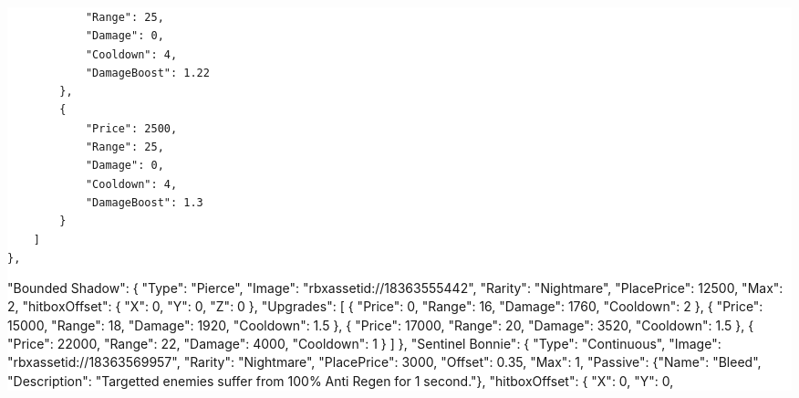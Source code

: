                 "Range": 25,
                "Damage": 0,
                "Cooldown": 4,
                "DamageBoost": 1.22
            },
            {
                "Price": 2500,
                "Range": 25,
                "Damage": 0,
                "Cooldown": 4,
                "DamageBoost": 1.3
            }
        ]
    },
  "Bounded Shadow": {
        "Type": "Pierce",
        "Image": "rbxassetid://18363555442",
        "Rarity": "Nightmare",
        "PlacePrice": 12500,
        "Max": 2,
        "hitboxOffset": {
            "X": 0,
            "Y": 0,
            "Z": 0
        },
        "Upgrades": [
            {
                "Price": 0,
                "Range": 16,
                "Damage": 1760,
                "Cooldown": 2
            },
            {
                "Price": 15000,
                "Range": 18,
                "Damage": 1920,
                "Cooldown": 1.5
            },
            {
                "Price": 17000,
                "Range": 20,
                "Damage": 3520,
                "Cooldown": 1.5
            },
            {
                "Price": 22000,
                "Range": 22,
                "Damage": 4000,
                "Cooldown": 1
            }
        ]
    },
    "Sentinel Bonnie": {
        "Type": "Continuous",
        "Image": "rbxassetid://18363569957",
        "Rarity": "Nightmare",
        "PlacePrice": 3000,
        "Offset": 0.35,
        "Max": 1,
        "Passive": {"Name": "Bleed", "Description": "Targetted enemies suffer from 100% Anti Regen for 1 second."},
        "hitboxOffset": {
            "X": 0,
            "Y": 0,